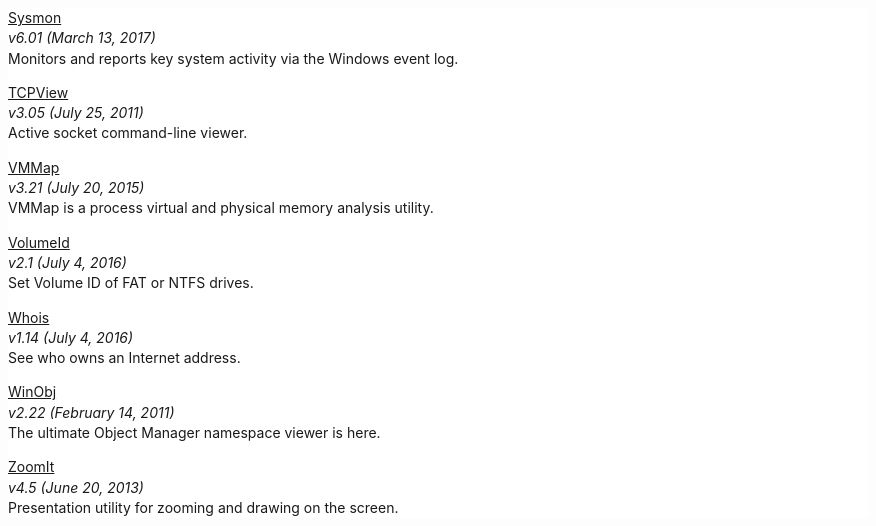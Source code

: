 [Sysmon](downloads/sysmon.md)  
*v6.01 (March 13, 2017)*  
Monitors and reports key system activity via the Windows event log.

[TCPView](downloads/tcpview.md)  
*v3.05 (July 25, 2011)*  
Active socket command-line viewer.

[VMMap](downloads/vmmap.md)  
*v3.21 (July 20, 2015)*  
VMMap is a process virtual and physical memory analysis utility.

[VolumeId](downloads/volumeid.md)  
*v2.1 (July 4, 2016)*  
Set Volume ID of FAT or NTFS drives.

[Whois](downloads/whois.md)  
*v1.14 (July 4, 2016)*  
See who owns an Internet address.

[WinObj](downloads/winobj.md)  
*v2.22 (February 14, 2011)*  
The ultimate Object Manager namespace viewer is here.

[ZoomIt](downloads/zoomit.md)  
*v4.5 (June 20, 2013)*  
Presentation utility for zooming and drawing on the screen.  

